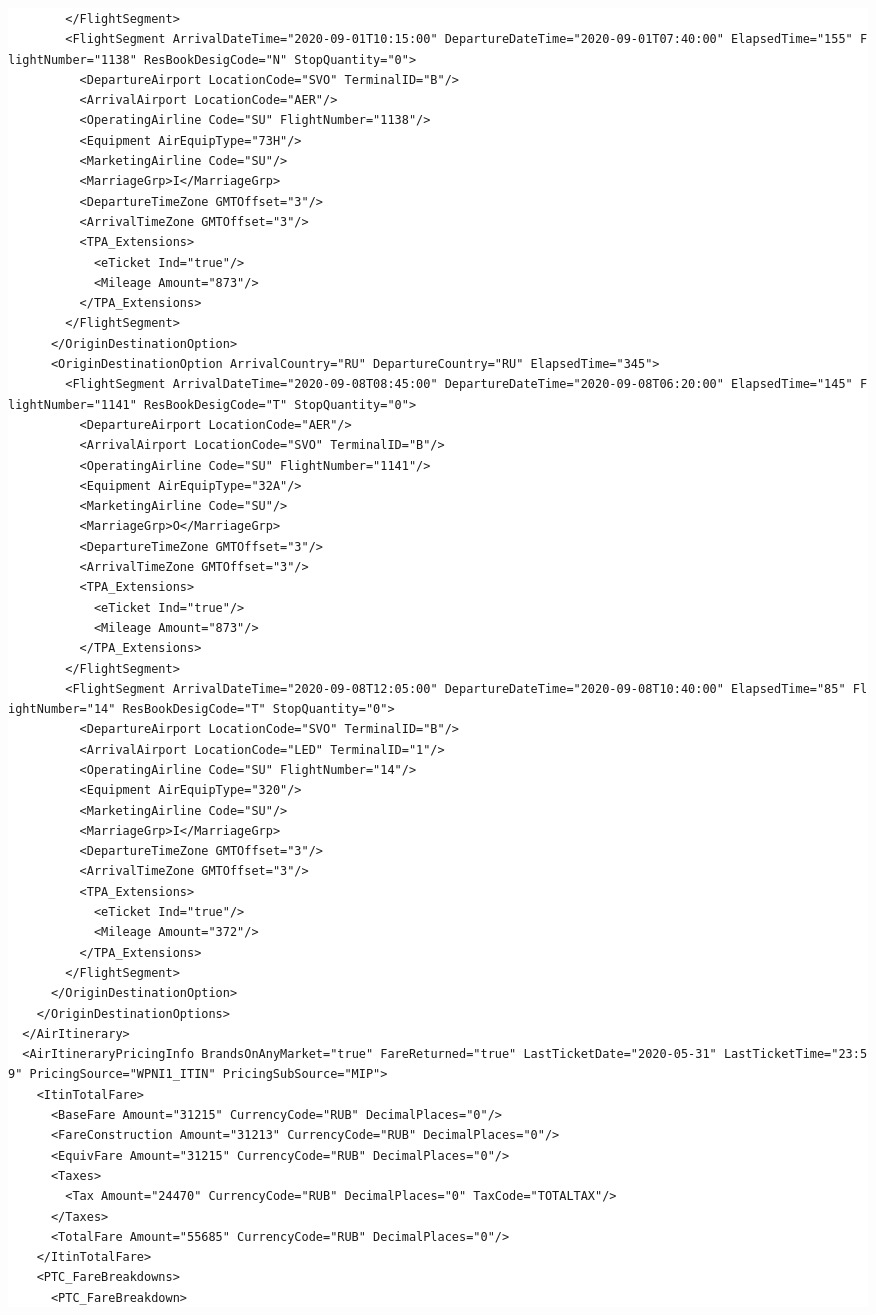             </FlightSegment>
            <FlightSegment ArrivalDateTime="2020-09-01T10:15:00" DepartureDateTime="2020-09-01T07:40:00" ElapsedTime="155" FlightNumber="1138" ResBookDesigCode="N" StopQuantity="0">
              <DepartureAirport LocationCode="SVO" TerminalID="B"/>
              <ArrivalAirport LocationCode="AER"/>
              <OperatingAirline Code="SU" FlightNumber="1138"/>
              <Equipment AirEquipType="73H"/>
              <MarketingAirline Code="SU"/>
              <MarriageGrp>I</MarriageGrp>
              <DepartureTimeZone GMTOffset="3"/>
              <ArrivalTimeZone GMTOffset="3"/>
              <TPA_Extensions>
                <eTicket Ind="true"/>
                <Mileage Amount="873"/>
              </TPA_Extensions>
            </FlightSegment>
          </OriginDestinationOption>
          <OriginDestinationOption ArrivalCountry="RU" DepartureCountry="RU" ElapsedTime="345">
            <FlightSegment ArrivalDateTime="2020-09-08T08:45:00" DepartureDateTime="2020-09-08T06:20:00" ElapsedTime="145" FlightNumber="1141" ResBookDesigCode="T" StopQuantity="0">
              <DepartureAirport LocationCode="AER"/>
              <ArrivalAirport LocationCode="SVO" TerminalID="B"/>
              <OperatingAirline Code="SU" FlightNumber="1141"/>
              <Equipment AirEquipType="32A"/>
              <MarketingAirline Code="SU"/>
              <MarriageGrp>O</MarriageGrp>
              <DepartureTimeZone GMTOffset="3"/>
              <ArrivalTimeZone GMTOffset="3"/>
              <TPA_Extensions>
                <eTicket Ind="true"/>
                <Mileage Amount="873"/>
              </TPA_Extensions>
            </FlightSegment>
            <FlightSegment ArrivalDateTime="2020-09-08T12:05:00" DepartureDateTime="2020-09-08T10:40:00" ElapsedTime="85" FlightNumber="14" ResBookDesigCode="T" StopQuantity="0">
              <DepartureAirport LocationCode="SVO" TerminalID="B"/>
              <ArrivalAirport LocationCode="LED" TerminalID="1"/>
              <OperatingAirline Code="SU" FlightNumber="14"/>
              <Equipment AirEquipType="320"/>
              <MarketingAirline Code="SU"/>
              <MarriageGrp>I</MarriageGrp>
              <DepartureTimeZone GMTOffset="3"/>
              <ArrivalTimeZone GMTOffset="3"/>
              <TPA_Extensions>
                <eTicket Ind="true"/>
                <Mileage Amount="372"/>
              </TPA_Extensions>
            </FlightSegment>
          </OriginDestinationOption>
        </OriginDestinationOptions>
      </AirItinerary>
      <AirItineraryPricingInfo BrandsOnAnyMarket="true" FareReturned="true" LastTicketDate="2020-05-31" LastTicketTime="23:59" PricingSource="WPNI1_ITIN" PricingSubSource="MIP">
        <ItinTotalFare>
          <BaseFare Amount="31215" CurrencyCode="RUB" DecimalPlaces="0"/>
          <FareConstruction Amount="31213" CurrencyCode="RUB" DecimalPlaces="0"/>
          <EquivFare Amount="31215" CurrencyCode="RUB" DecimalPlaces="0"/>
          <Taxes>
            <Tax Amount="24470" CurrencyCode="RUB" DecimalPlaces="0" TaxCode="TOTALTAX"/>
          </Taxes>
          <TotalFare Amount="55685" CurrencyCode="RUB" DecimalPlaces="0"/>
        </ItinTotalFare>
        <PTC_FareBreakdowns>
          <PTC_FareBreakdown>